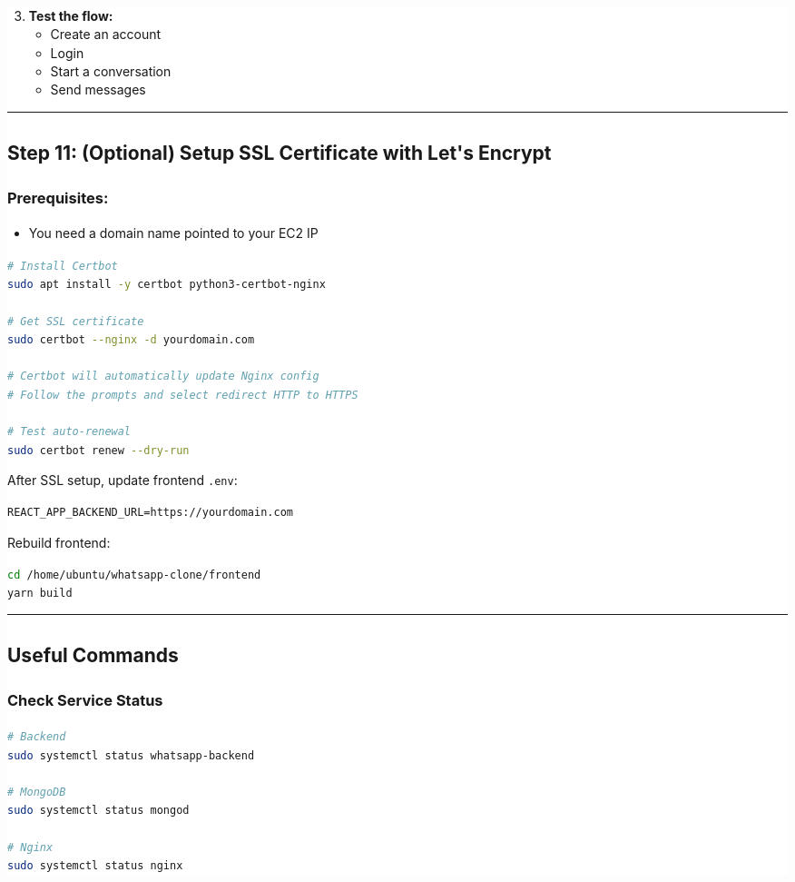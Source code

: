 3. **Test the flow:**
   - Create an account
   - Login
   - Start a conversation
   - Send messages

---

## Step 11: (Optional) Setup SSL Certificate with Let's Encrypt

### Prerequisites:
- You need a domain name pointed to your EC2 IP

```bash
# Install Certbot
sudo apt install -y certbot python3-certbot-nginx

# Get SSL certificate
sudo certbot --nginx -d yourdomain.com

# Certbot will automatically update Nginx config
# Follow the prompts and select redirect HTTP to HTTPS

# Test auto-renewal
sudo certbot renew --dry-run
```

After SSL setup, update frontend `.env`:
```env
REACT_APP_BACKEND_URL=https://yourdomain.com
```

Rebuild frontend:
```bash
cd /home/ubuntu/whatsapp-clone/frontend
yarn build
```

---

## Useful Commands

### Check Service Status
```bash
# Backend
sudo systemctl status whatsapp-backend

# MongoDB
sudo systemctl status mongod

# Nginx
sudo systemctl status nginx
```

